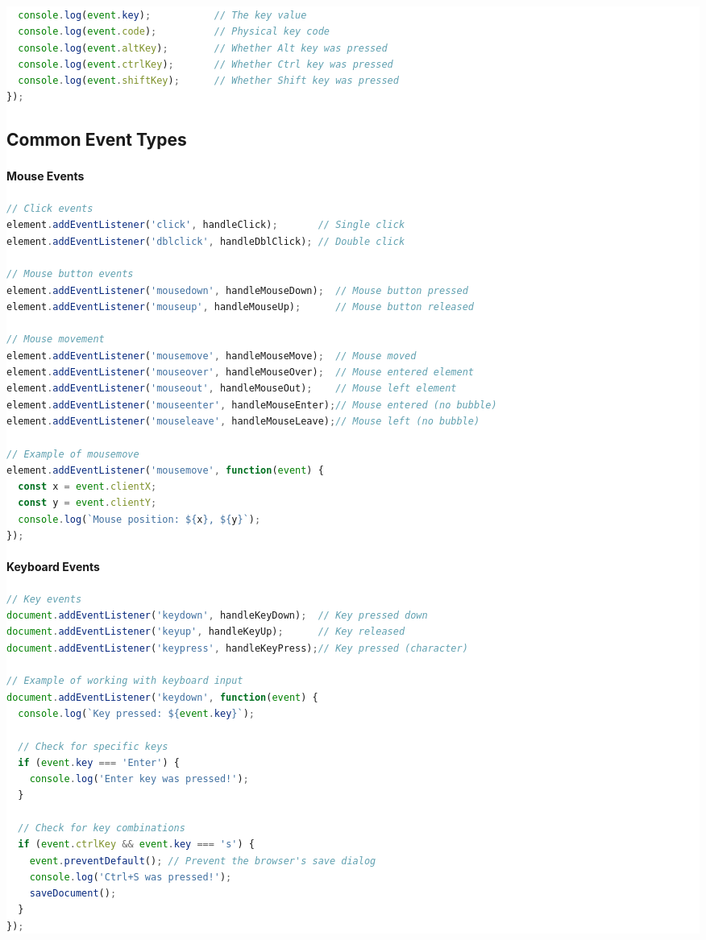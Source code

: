 ```javascript
  console.log(event.key);           // The key value
  console.log(event.code);          // Physical key code
  console.log(event.altKey);        // Whether Alt key was pressed
  console.log(event.ctrlKey);       // Whether Ctrl key was pressed
  console.log(event.shiftKey);      // Whether Shift key was pressed
});
```

## Common Event Types

#### Mouse Events

```javascript
// Click events
element.addEventListener('click', handleClick);       // Single click
element.addEventListener('dblclick', handleDblClick); // Double click

// Mouse button events
element.addEventListener('mousedown', handleMouseDown);  // Mouse button pressed
element.addEventListener('mouseup', handleMouseUp);      // Mouse button released

// Mouse movement
element.addEventListener('mousemove', handleMouseMove);  // Mouse moved
element.addEventListener('mouseover', handleMouseOver);  // Mouse entered element
element.addEventListener('mouseout', handleMouseOut);    // Mouse left element
element.addEventListener('mouseenter', handleMouseEnter);// Mouse entered (no bubble)
element.addEventListener('mouseleave', handleMouseLeave);// Mouse left (no bubble)

// Example of mousemove
element.addEventListener('mousemove', function(event) {
  const x = event.clientX;
  const y = event.clientY;
  console.log(`Mouse position: ${x}, ${y}`);
});
```

#### Keyboard Events

```javascript
// Key events
document.addEventListener('keydown', handleKeyDown);  // Key pressed down
document.addEventListener('keyup', handleKeyUp);      // Key released
document.addEventListener('keypress', handleKeyPress);// Key pressed (character)

// Example of working with keyboard input
document.addEventListener('keydown', function(event) {
  console.log(`Key pressed: ${event.key}`);
  
  // Check for specific keys
  if (event.key === 'Enter') {
    console.log('Enter key was pressed!');
  }
  
  // Check for key combinations
  if (event.ctrlKey && event.key === 's') {
    event.preventDefault(); // Prevent the browser's save dialog
    console.log('Ctrl+S was pressed!');
    saveDocument();
  }
});
```
